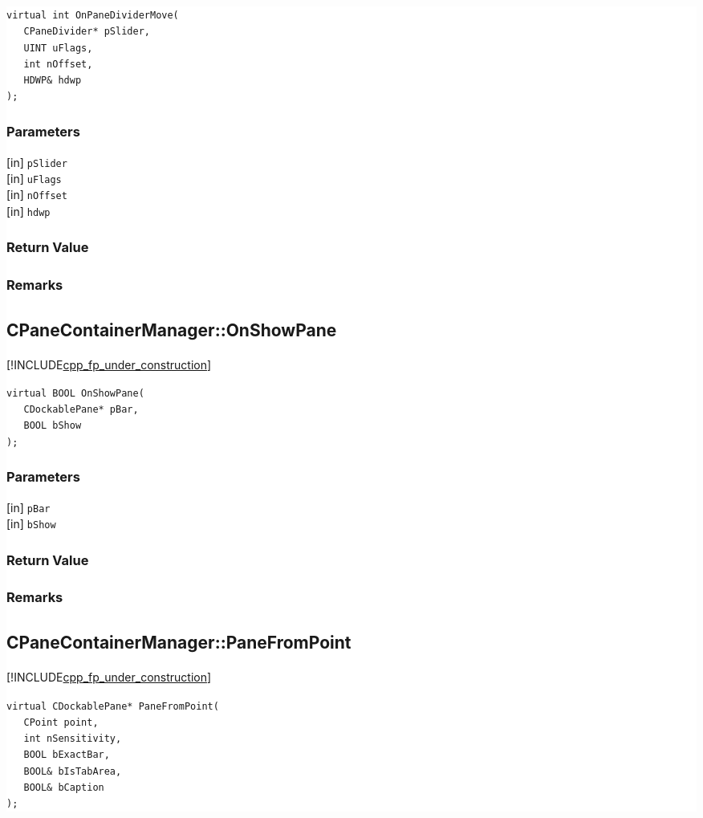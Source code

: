 ```  
virtual int OnPaneDividerMove(  
   CPaneDivider* pSlider,  
   UINT uFlags,  
   int nOffset,  
   HDWP& hdwp  
);  
```  
  
### Parameters  
 [in] `pSlider`  
  [in] `uFlags`  
  [in] `nOffset`  
  [in] `hdwp`  
  
### Return Value  
  
### Remarks  
  
##  <a name="cpanecontainermanager__onshowpane"></a>  CPaneContainerManager::OnShowPane  
 [!INCLUDE[cpp_fp_under_construction](../vs140/includes/cpp_fp_under_construction_md.md)]  
  
```  
virtual BOOL OnShowPane(  
   CDockablePane* pBar,  
   BOOL bShow  
);  
```  
  
### Parameters  
 [in] `pBar`  
  [in] `bShow`  
  
### Return Value  
  
### Remarks  
  
##  <a name="cpanecontainermanager__panefrompoint"></a>  CPaneContainerManager::PaneFromPoint  
 [!INCLUDE[cpp_fp_under_construction](../vs140/includes/cpp_fp_under_construction_md.md)]  
  
```  
virtual CDockablePane* PaneFromPoint(  
   CPoint point,  
   int nSensitivity,  
   BOOL bExactBar,  
   BOOL& bIsTabArea,  
   BOOL& bCaption  
);  
```  
  